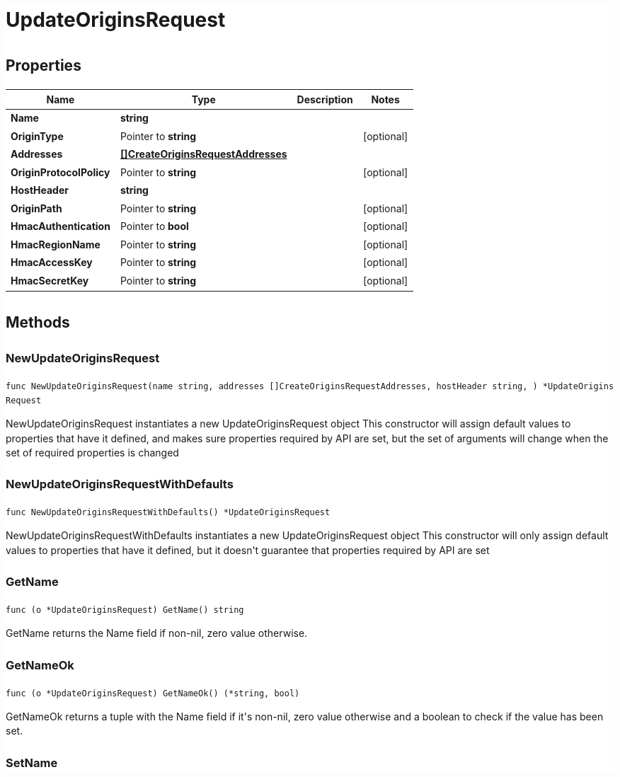 # UpdateOriginsRequest

## Properties

Name | Type | Description | Notes
------------ | ------------- | ------------- | -------------
**Name** | **string** |  | 
**OriginType** | Pointer to **string** |  | [optional] 
**Addresses** | [**[]CreateOriginsRequestAddresses**](CreateOriginsRequestAddresses.md) |  | 
**OriginProtocolPolicy** | Pointer to **string** |  | [optional] 
**HostHeader** | **string** |  | 
**OriginPath** | Pointer to **string** |  | [optional] 
**HmacAuthentication** | Pointer to **bool** |  | [optional] 
**HmacRegionName** | Pointer to **string** |  | [optional] 
**HmacAccessKey** | Pointer to **string** |  | [optional] 
**HmacSecretKey** | Pointer to **string** |  | [optional] 

## Methods

### NewUpdateOriginsRequest

`func NewUpdateOriginsRequest(name string, addresses []CreateOriginsRequestAddresses, hostHeader string, ) *UpdateOriginsRequest`

NewUpdateOriginsRequest instantiates a new UpdateOriginsRequest object
This constructor will assign default values to properties that have it defined,
and makes sure properties required by API are set, but the set of arguments
will change when the set of required properties is changed

### NewUpdateOriginsRequestWithDefaults

`func NewUpdateOriginsRequestWithDefaults() *UpdateOriginsRequest`

NewUpdateOriginsRequestWithDefaults instantiates a new UpdateOriginsRequest object
This constructor will only assign default values to properties that have it defined,
but it doesn't guarantee that properties required by API are set

### GetName

`func (o *UpdateOriginsRequest) GetName() string`

GetName returns the Name field if non-nil, zero value otherwise.

### GetNameOk

`func (o *UpdateOriginsRequest) GetNameOk() (*string, bool)`

GetNameOk returns a tuple with the Name field if it's non-nil, zero value otherwise
and a boolean to check if the value has been set.

### SetName
